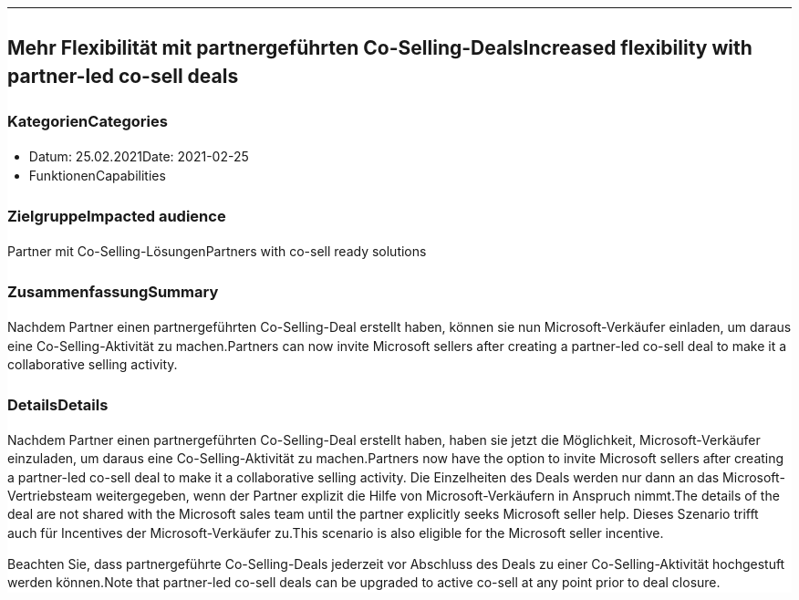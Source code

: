 ________________
## <a name="increased-flexibility-with-partner-led-co-sell-deals"></a><a name="11"></a><span data-ttu-id="7ced1-157">Mehr Flexibilität mit partnergeführten Co-Selling-Deals</span><span class="sxs-lookup"><span data-stu-id="7ced1-157">Increased flexibility with partner-led co-sell deals</span></span>

### <a name="categories"></a><span data-ttu-id="7ced1-158">Kategorien</span><span class="sxs-lookup"><span data-stu-id="7ced1-158">Categories</span></span>

- <span data-ttu-id="7ced1-159">Datum: 25.02.2021</span><span class="sxs-lookup"><span data-stu-id="7ced1-159">Date: 2021-02-25</span></span>
- <span data-ttu-id="7ced1-160">Funktionen</span><span class="sxs-lookup"><span data-stu-id="7ced1-160">Capabilities</span></span>

### <a name="impacted-audience"></a><span data-ttu-id="7ced1-161">Zielgruppe</span><span class="sxs-lookup"><span data-stu-id="7ced1-161">Impacted audience</span></span>

<span data-ttu-id="7ced1-162">Partner mit Co-Selling-Lösungen</span><span class="sxs-lookup"><span data-stu-id="7ced1-162">Partners with co-sell ready solutions</span></span>

### <a name="summary"></a><span data-ttu-id="7ced1-163">Zusammenfassung</span><span class="sxs-lookup"><span data-stu-id="7ced1-163">Summary</span></span>

<span data-ttu-id="7ced1-164">Nachdem Partner einen partnergeführten Co-Selling-Deal erstellt haben, können sie nun Microsoft-Verkäufer einladen, um daraus eine Co-Selling-Aktivität zu machen.</span><span class="sxs-lookup"><span data-stu-id="7ced1-164">Partners can now invite Microsoft sellers after creating a partner-led co-sell deal to make it a collaborative selling activity.</span></span>

### <a name="details"></a><span data-ttu-id="7ced1-165">Details</span><span class="sxs-lookup"><span data-stu-id="7ced1-165">Details</span></span>

<span data-ttu-id="7ced1-166">Nachdem Partner einen partnergeführten Co-Selling-Deal erstellt haben, haben sie jetzt die Möglichkeit, Microsoft-Verkäufer einzuladen, um daraus eine Co-Selling-Aktivität zu machen.</span><span class="sxs-lookup"><span data-stu-id="7ced1-166">Partners now have the option to invite Microsoft sellers after creating a partner-led co-sell deal to make it a collaborative selling activity.</span></span> <span data-ttu-id="7ced1-167">Die Einzelheiten des Deals werden nur dann an das Microsoft-Vertriebsteam weitergegeben, wenn der Partner explizit die Hilfe von Microsoft-Verkäufern in Anspruch nimmt.</span><span class="sxs-lookup"><span data-stu-id="7ced1-167">The details of the deal are not shared with the Microsoft sales team until the partner explicitly seeks Microsoft seller help.</span></span> <span data-ttu-id="7ced1-168">Dieses Szenario trifft auch für Incentives der Microsoft-Verkäufer zu.</span><span class="sxs-lookup"><span data-stu-id="7ced1-168">This scenario is also eligible for the Microsoft seller incentive.</span></span>

<span data-ttu-id="7ced1-169">Beachten Sie, dass partnergeführte Co-Selling-Deals jederzeit vor Abschluss des Deals zu einer Co-Selling-Aktivität hochgestuft werden können.</span><span class="sxs-lookup"><span data-stu-id="7ced1-169">Note that partner-led co-sell deals can be upgraded to active co-sell at any point prior to deal closure.</span></span>
